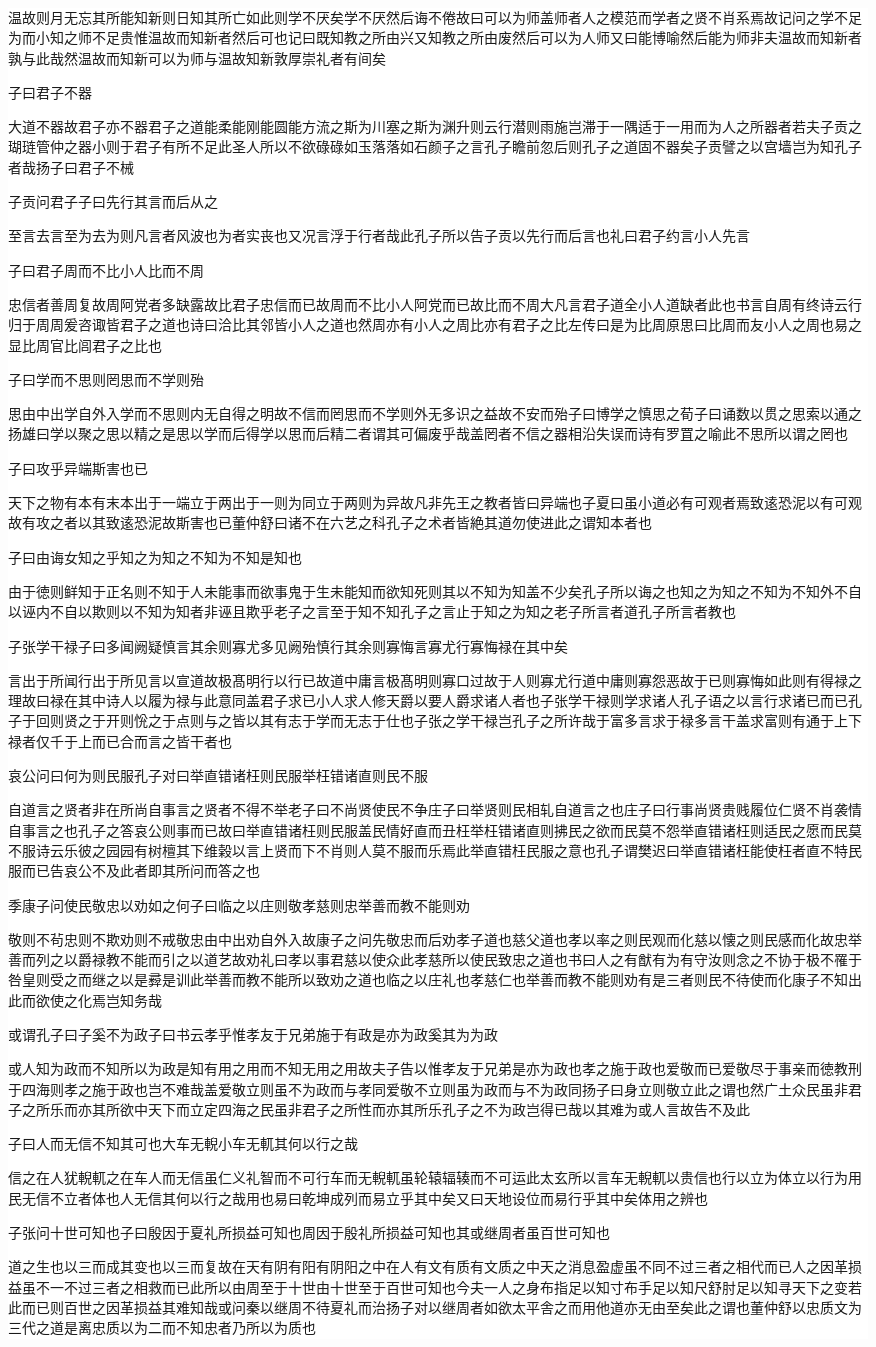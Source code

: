 温故则月无忘其所能知新则日知其所亡如此则学不厌矣学不厌然后诲不倦故曰可以为师盖师者人之模范而学者之贤不肖系焉故记问之学不足为而小知之师不足贵惟温故而知新者然后可也记曰既知教之所由兴又知教之所由废然后可以为人师又曰能博喻然后能为师非夫温故而知新者孰与此哉然温故而知新可以为师与温故知新敦厚崇礼者有间矣  

子曰君子不器  

大道不器故君子亦不器君子之道能柔能刚能圆能方流之斯为川塞之斯为渊升则云行潜则雨施岂滞于一隅适于一用而为人之所器者若夫子贡之瑚琏管仲之器小则于君子有所不足此圣人所以不欲碌碌如玉落落如石颜子之言孔子瞻前忽后则孔子之道固不器矣子贡譬之以宫墙岂为知孔子者哉扬子曰君子不械  

子贡问君子子曰先行其言而后从之  

至言去言至为去为则凡言者风波也为者实丧也又况言浮于行者哉此孔子所以告子贡以先行而后言也礼曰君子约言小人先言  

子曰君子周而不比小人比而不周  

忠信者善周复故周阿党者多缺露故比君子忠信而已故周而不比小人阿党而已故比而不周大凡言君子道全小人道缺者此也书言自周有终诗云行归于周周爰咨诹皆君子之道也诗曰洽比其邻皆小人之道也然周亦有小人之周比亦有君子之比左传曰是为比周原思曰比周而友小人之周也易之显比周官比闾君子之比也  

子曰学而不思则罔思而不学则殆  

思由中出学自外入学而不思则内无自得之明故不信而罔思而不学则外无多识之益故不安而殆子曰博学之慎思之荀子曰诵数以贯之思索以通之扬雄曰学以聚之思以精之是思以学而后得学以思而后精二者谓其可偏废乎哉盖罔者不信之器相沿失误而诗有罗罝之喻此不思所以谓之罔也  

子曰攻乎异端斯害也已  

天下之物有本有末本出于一端立于两出于一则为同立于两则为异故凡非先王之教者皆曰异端也子夏曰虽小道必有可观者焉致逺恐泥以有可观故有攻之者以其致逺恐泥故斯害也已董仲舒曰诸不在六艺之科孔子之术者皆絶其道勿使进此之谓知本者也  

子曰由诲女知之乎知之为知之不知为不知是知也  

由于徳则鲜知于正名则不知于人未能事而欲事鬼于生未能知而欲知死则其以不知为知盖不少矣孔子所以诲之也知之为知之不知为不知外不自以诬内不自以欺则以不知为知者非诬且欺乎老子之言至于知不知孔子之言止于知之为知之老子所言者道孔子所言者教也  

子张学干禄子曰多闻阙疑慎言其余则寡尤多见阙殆慎行其余则寡悔言寡尤行寡悔禄在其中矣  

言出于所闻行出于所见言以宣道故极髙明行以行已故道中庸言极髙明则寡口过故于人则寡尤行道中庸则寡怨恶故于已则寡悔如此则有得禄之理故曰禄在其中诗人以履为禄与此意同盖君子求已小人求人修天爵以要人爵求诸人者也子张学干禄则学求诸人孔子语之以言行求诸已而已孔子于回则贤之于开则恱之于点则与之皆以其有志于学而无志于仕也子张之学干禄岂孔子之所许哉于富多言求于禄多言干盖求富则有通于上下禄者仅千于上而已合而言之皆干者也  

哀公问曰何为则民服孔子对曰举直错诸枉则民服举枉错诸直则民不服  

自道言之贤者非在所尚自事言之贤者不得不举老子曰不尚贤使民不争庄子曰举贤则民相轧自道言之也庄子曰行事尚贤贵贱履位仁贤不肖袭情自事言之也孔子之答哀公则事而已故曰举直错诸枉则民服盖民情好直而丑枉举枉错诸直则拂民之欲而民莫不怨举直错诸枉则适民之愿而民莫不服诗云乐彼之园园有树檀其下维榖以言上贤而下不肖则人莫不服而乐焉此举直错枉民服之意也孔子谓樊迟曰举直错诸枉能使枉者直不特民服而已告哀公不及此者即其所问而答之也  

季康子问使民敬忠以劝如之何子曰临之以庄则敬孝慈则忠举善而教不能则劝  

敬则不茍忠则不欺劝则不戒敬忠由中出劝自外入故康子之问先敬忠而后劝孝子道也慈父道也孝以率之则民观而化慈以懐之则民感而化故忠举善而列之以爵禄教不能而引之以道艺故劝礼曰孝以事君慈以使众此孝慈所以使民致忠之道也书曰人之有猷有为有守汝则念之不协于极不罹于咎皇则受之而继之以是彛是训此举善而教不能所以致劝之道也临之以庄礼也孝慈仁也举善而教不能则劝有是三者则民不待使而化康子不知出此而欲使之化焉岂知务哉  

或谓孔子曰子奚不为政子曰书云孝乎惟孝友于兄弟施于有政是亦为政奚其为为政  

或人知为政而不知所以为政是知有用之用而不知无用之用故夫子告以惟孝友于兄弟是亦为政也孝之施于政也爱敬而已爱敬尽于事亲而徳教刑于四海则孝之施于政也岂不难哉盖爱敬立则虽不为政而与孝同爱敬不立则虽为政而与不为政同扬子曰身立则敬立此之谓也然广土众民虽非君子之所乐而亦其所欲中天下而立定四海之民虽非君子之所性而亦其所乐孔子之不为政岂得已哉以其难为或人言故告不及此  

子曰人而无信不知其可也大车无輗小车无軏其何以行之哉  

信之在人犹輗軏之在车人而无信虽仁义礼智而不可行车而无輗軏虽轮辕辐辏而不可运此太玄所以言车无輗軏以贵信也行以立为体立以行为用民无信不立者体也人无信其何以行之哉用也易曰乾坤成列而易立乎其中矣又曰天地设位而易行乎其中矣体用之辨也  

子张问十世可知也子曰殷因于夏礼所损益可知也周因于殷礼所损益可知也其或继周者虽百世可知也  

道之生也以三而成其变也以三而复故在天有阴有阳有阴阳之中在人有文有质有文质之中天之消息盈虚虽不同不过三者之相代而已人之因革损益虽不一不过三者之相救而已此所以由周至于十世由十世至于百世可知也今夫一人之身布指足以知寸布手足以知尺舒肘足以知寻天下之变若此而已则百世之因革损益其难知哉或问秦以继周不待夏礼而治扬子对以继周者如欲太平舎之而用他道亦无由至矣此之谓也董仲舒以忠质文为三代之道是离忠质以为二而不知忠者乃所以为质也  
